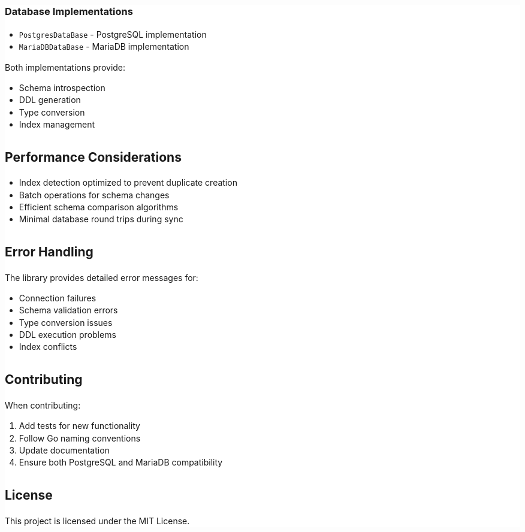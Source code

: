 ### Database Implementations
- `PostgresDataBase` - PostgreSQL implementation
- `MariaDBDataBase` - MariaDB implementation

Both implementations provide:
- Schema introspection
- DDL generation
- Type conversion
- Index management

## Performance Considerations

- Index detection optimized to prevent duplicate creation
- Batch operations for schema changes
- Efficient schema comparison algorithms
- Minimal database round trips during sync

## Error Handling

The library provides detailed error messages for:
- Connection failures
- Schema validation errors
- Type conversion issues
- DDL execution problems
- Index conflicts

## Contributing

When contributing:
1. Add tests for new functionality
2. Follow Go naming conventions
3. Update documentation
4. Ensure both PostgreSQL and MariaDB compatibility

## License

This project is licensed under the MIT License.
